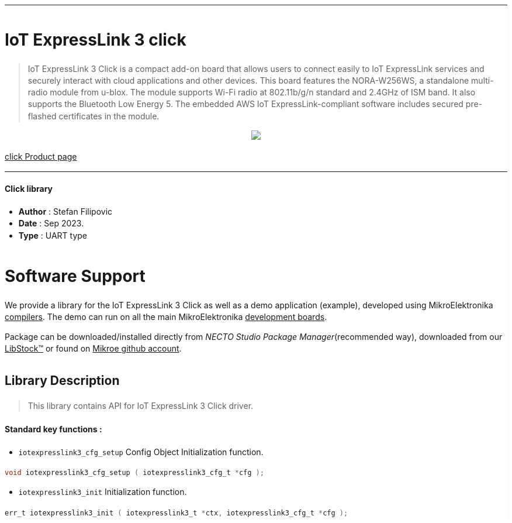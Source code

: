 
---
# IoT ExpressLink 3 click

> IoT ExpressLink 3 Click is a compact add-on board that allows users to connect easily to IoT ExpressLink services and securely interact with cloud applications and other devices. This board features the NORA-W256WS, a standalone multi-radio module from u-blox. The module supports Wi-Fi radio at 802.11b/g/n standard and 2.4GHz of ISM band. It also supports the Bluetooth Low Energy 5. The embedded AWS IoT ExpressLink-compliant software includes secured pre-flashed certificates in the module.

<p align="center">
  <img src="https://download.mikroe.com/images/click_for_ide/iotexpresslink3_click.png" height=300px>
</p>

[click Product page](https://www.mikroe.com/iot-expresslink-3-click)

---


#### Click library

- **Author**        : Stefan Filipovic
- **Date**          : Sep 2023.
- **Type**          : UART type


# Software Support

We provide a library for the IoT ExpressLink 3 Click
as well as a demo application (example), developed using MikroElektronika
[compilers](https://www.mikroe.com/necto-studio).
The demo can run on all the main MikroElektronika [development boards](https://www.mikroe.com/development-boards).

Package can be downloaded/installed directly from *NECTO Studio Package Manager*(recommended way), downloaded from our [LibStock&trade;](https://libstock.mikroe.com) or found on [Mikroe github account](https://github.com/MikroElektronika/mikrosdk_click_v2/tree/master/clicks).

## Library Description

> This library contains API for IoT ExpressLink 3 Click driver.

#### Standard key functions :

- `iotexpresslink3_cfg_setup` Config Object Initialization function.
```c
void iotexpresslink3_cfg_setup ( iotexpresslink3_cfg_t *cfg );
```

- `iotexpresslink3_init` Initialization function.
```c
err_t iotexpresslink3_init ( iotexpresslink3_t *ctx, iotexpresslink3_cfg_t *cfg );
```
